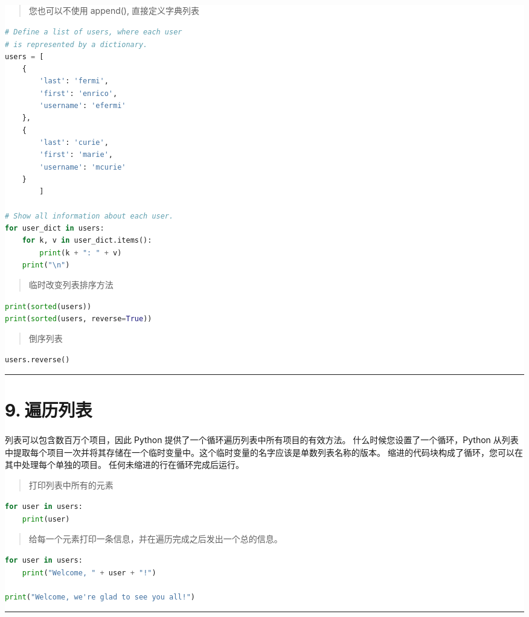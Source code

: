 > 您也可以不使用 append(), 直接定义字典列表
```python
# Define a list of users, where each user 
# is represented by a dictionary. 
users = [ 
    { 
        'last': 'fermi', 
        'first': 'enrico', 
        'username': 'efermi'
    },
    { 
        'last': 'curie', 
        'first': 'marie', 
        'username': 'mcurie'
    }
        ]
        
# Show all information about each user. 
for user_dict in users: 
    for k, v in user_dict.items(): 
        print(k + ": " + v) 
    print("\n")
```

> 临时改变列表排序方法
```python
print(sorted(users))
print(sorted(users, reverse=True))
```

> 倒序列表
```python
users.reverse()
```

---

# 9. 遍历列表

列表可以包含数百万个项目，因此 Python 提供了一个循环遍历列表中所有项目的有效方法。 什么时候您设置了一个循环，Python 从列表中提取每个项目一次并将其存储在一个临时变量中。这个临时变量的名字应该是单数列表名称的版本。
缩进的代码块构成了循环，您可以在其中处理每个单独的项目。 任何未缩进的行在循环完成后运行。

> 打印列表中所有的元素
```python
for user in users:
    print(user)
```

> 给每一个元素打印一条信息，并在遍历完成之后发出一个总的信息。
```python
for user in users:
    print("Welcome, " + user + "!")

print("Welcome, we're glad to see you all!")
```

---